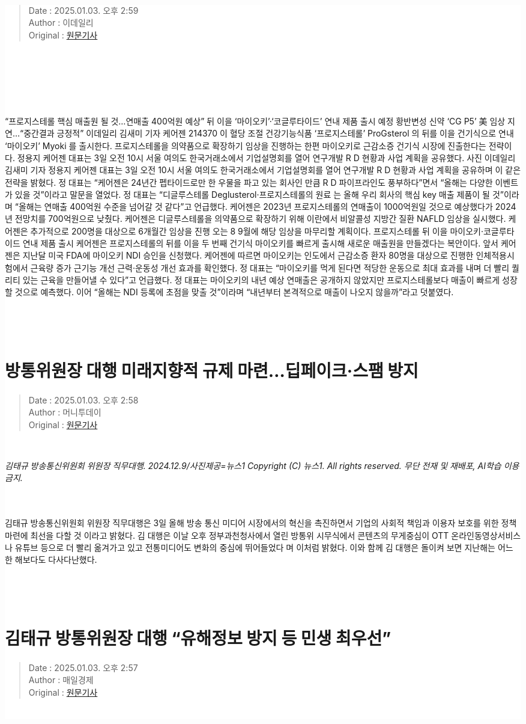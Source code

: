 > Date : 2025.01.03. 오후 2:59  
> Author : 이데일리  
> Original : [원문기사](https://n.news.naver.com/mnews/article/018/0005918206?sid=105)  
<br/>  
  
<img alt="" class="_LAZY_LOADING _LAZY_LOADING_INIT_HIDE" src="https://imgnews.pstatic.net/image/018/2025/01/03/0005918206_001_20250103145910844.jpg?type=w860" id="img1" style="display: none;"></img>  
<br/><br/>  
  
“프로지스테롤 핵심 매출원 될 것…연매출 400억원 예상” 뒤 이을 ‘마이오키’·‘코글루타이드’ 연내 제품 출시 예정 황반변성 신약 ‘CG P5’ 美 임상 지연…“중간결과 긍정적” 이데일리 김새미 기자 케어젠 214370 이 혈당 조절 건강기능식품 ‘프로지스테롤’ ProGsterol 의 뒤를 이을 건기식으로 연내 ‘마이오키’ Myoki 를 출시한다.
프로지스테롤을 의약품으로 확장하기 임상을 진행하는 한편 마이오키로 근감소증 건기식 시장에 진출한다는 전략이다.
정용지 케어젠 대표는 3일 오전 10시 서울 여의도 한국거래소에서 기업설명회를 열어 연구개발 R D 현황과 사업 계획을 공유했다.
사진 이데일리 김새미 기자 정용지 케어젠 대표는 3일 오전 10시 서울 여의도 한국거래소에서 기업설명회를 열어 연구개발 R D 현황과 사업 계획을 공유하며 이 같은 전략을 밝혔다.
정 대표는 “케어젠은 24년간 펩타이드로만 한 우물을 파고 있는 회사인 만큼 R D 파이프라인도 풍부하다”면서 “올해는 다양한 이벤트가 있을 것”이라고 말문을 열었다.
정 대표는 “디글루스테롤 Deglusterol·프로지스테롤의 원료 는 올해 우리 회사의 핵심 key 매출 제품이 될 것”이라며 “올해는 연매출 400억원 수준을 넘어갈 것 같다”고 언급했다.
케어젠은 2023년 프로지스테롤의 연매출이 1000억원일 것으로 예상했다가 2024년 전망치를 700억원으로 낮췄다.
케어젠은 디글루스테롤을 의약품으로 확장하기 위해 이란에서 비알콜성 지방간 질환 NAFLD 임상을 실시했다.
케어젠은 추가적으로 200명을 대상으로 6개월간 임상을 진행 오는 8 9월에 해당 임상을 마무리할 계획이다.
프로지스테롤 뒤 이을 마이오키·코글루타이드 연내 제품 출시 케어젠은 프로지스테롤의 뒤를 이을 두 번째 건기식 마이오키를 빠르게 출시해 새로운 매출원을 만들겠다는 복안이다.
앞서 케어젠은 지난달 미국 FDA에 마이오키 NDI 승인을 신청했다.
케어젠에 따르면 마이오키는 인도에서 근감소증 환자 80명을 대상으로 진행한 인체적용시험에서 근육량 증가 근기능 개선 근력·운동성 개선 효과를 확인했다.
정 대표는 “마이오키를 먹게 된다면 적당한 운동으로 최대 효과를 내며 더 빨리 퀄리티 있는 근육을 만들어낼 수 있다”고 언급했다.
정 대표는 마이오키의 내년 예상 연매출은 공개하지 않았지만 프로지스테롤보다 매출이 빠르게 성장할 것으로 예측했다.
이어 “올해는 NDI 등록에 초점을 맞출 것”이라며 “내년부터 본격적으로 매출이 나오지 않을까”라고 덧붙였다.  
<br/><br/><br/>  

  
# 방통위원장 대행 미래지향적 규제 마련…딥페이크·스팸 방지  
  
> Date : 2025.01.03. 오후 2:58  
> Author : 머니투데이  
> Original : [원문기사](https://n.news.naver.com/mnews/article/008/0005136623?sid=105)  
<br/>  
  
<img alt="김태규 방송통신위원회 위원장 직무대행. 2024.12.9/사진제공=뉴스1  Copyright (C) 뉴스1. All rights reserved. 무단 전재 및 재배포,  AI학습 이용 금지." class="_LAZY_LOADING _LAZY_LOADING_INIT_HIDE" src="https://imgnews.pstatic.net/image/008/2025/01/03/0005136623_001_20250103145819815.jpg?type=w860" id="img1" style="display: none;"></img><em class="img_desc">김태규 방송통신위원회 위원장 직무대행. 2024.12.9/사진제공=뉴스1  Copyright (C) 뉴스1. All rights reserved. 무단 전재 및 재배포,  AI학습 이용 금지.</em>  
<br/><br/>  
  
김태규 방송통신위원회 위원장 직무대행은 3일 올해 방송 통신 미디어 시장에서의 혁신을 촉진하면서 기업의 사회적 책임과 이용자 보호를 위한 정책 마련에 최선을 다할 것 이라고 밝혔다.
김 대행은 이날 오후 정부과천청사에서 열린 방통위 시무식에서 콘텐츠의 무게중심이 OTT 온라인동영상서비스 나 유튜브 등으로 더 빨리 옮겨가고 있고 전통미디어도 변화의 중심에 뛰어들었다 며 이처럼 밝혔다.
이와 함께 김 대행은 돌이켜 보면 지난해는 어느 한 해보다도 다사다난했다.  
<br/><br/><br/>  

  
# 김태규 방통위원장 대행 “유해정보 방지 등 민생 최우선”  
  
> Date : 2025.01.03. 오후 2:57  
> Author : 매일경제  
> Original : [원문기사](https://n.news.naver.com/mnews/article/009/0005423385?sid=105)  
<br/>  
  
